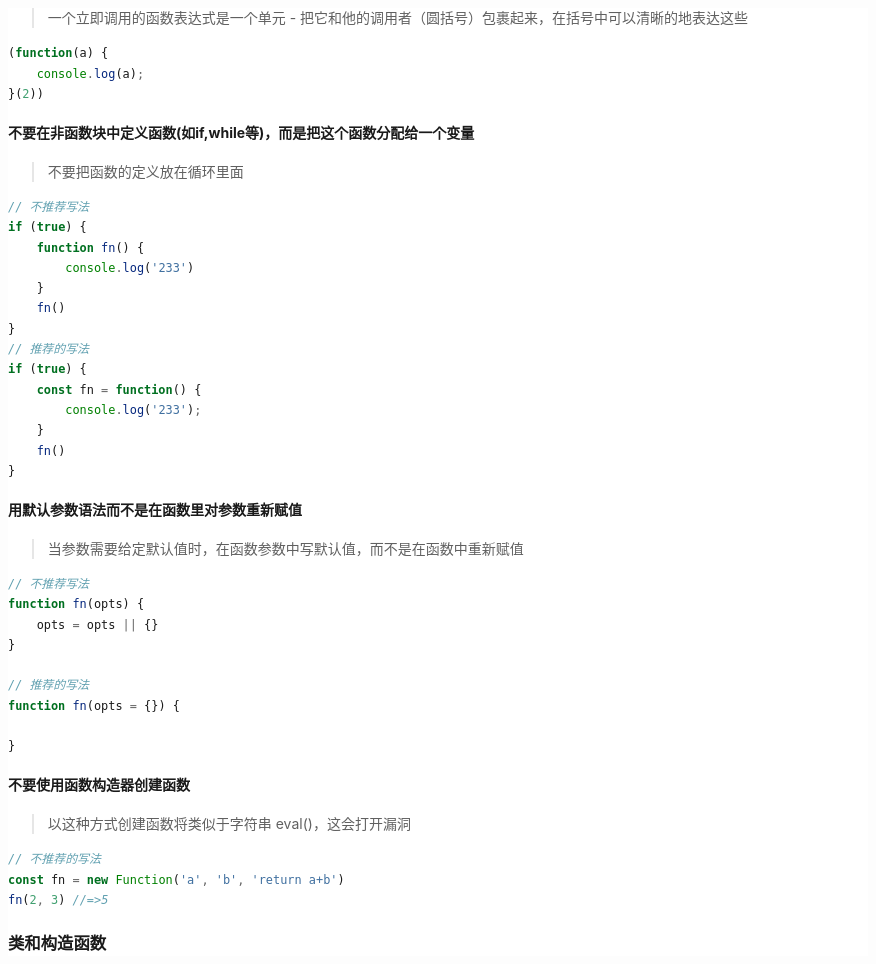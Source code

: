 > 一个立即调用的函数表达式是一个单元 - 把它和他的调用者（圆括号）包裹起来，在括号中可以清晰的地表达这些

```js {.line-numbers}
(function(a) {
    console.log(a);
}(2))
```

#### 不要在非函数块中定义函数(如if,while等)，而是把这个函数分配给一个变量

> 不要把函数的定义放在循环里面

```js {.line-numbers}
// 不推荐写法
if (true) {
    function fn() {
        console.log('233')
    }
    fn()
}
// 推荐的写法
if (true) {
    const fn = function() {
        console.log('233');
    }
    fn()
}
```

#### 用默认参数语法而不是在函数里对参数重新赋值

> 当参数需要给定默认值时，在函数参数中写默认值，而不是在函数中重新赋值

```js {.line-numbers}
// 不推荐写法
function fn(opts) {
    opts = opts || {}
}

// 推荐的写法
function fn(opts = {}) {

}
```

#### 不要使用函数构造器创建函数

> 以这种方式创建函数将类似于字符串 eval()，这会打开漏洞

```js {.line-numbers}
// 不推荐的写法
const fn = new Function('a', 'b', 'return a+b')
fn(2, 3) //=>5
```

### 类和构造函数

